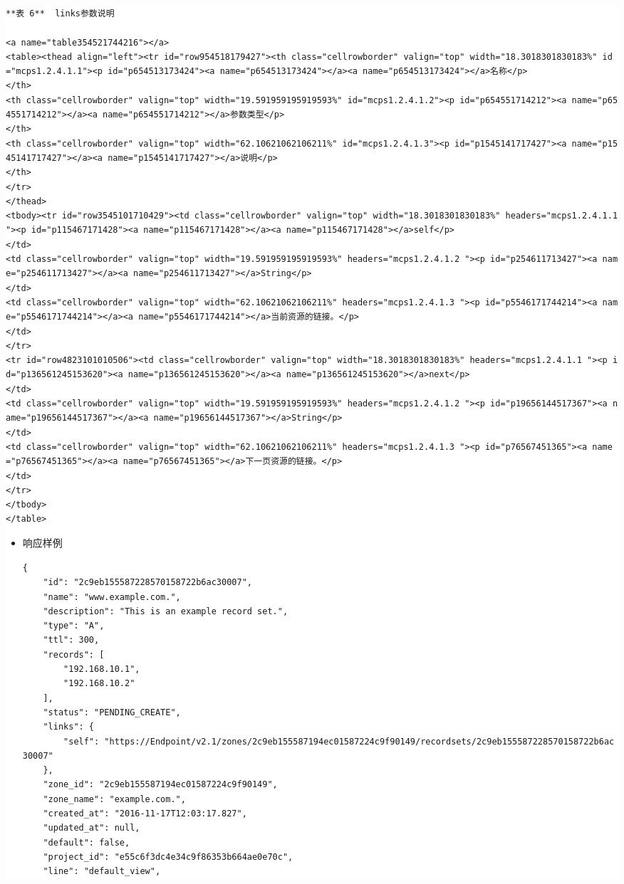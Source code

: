     **表 6**  links参数说明

    <a name="table354521744216"></a>
    <table><thead align="left"><tr id="row954518179427"><th class="cellrowborder" valign="top" width="18.3018301830183%" id="mcps1.2.4.1.1"><p id="p654513173424"><a name="p654513173424"></a><a name="p654513173424"></a>名称</p>
    </th>
    <th class="cellrowborder" valign="top" width="19.591959195919593%" id="mcps1.2.4.1.2"><p id="p654551714212"><a name="p654551714212"></a><a name="p654551714212"></a>参数类型</p>
    </th>
    <th class="cellrowborder" valign="top" width="62.10621062106211%" id="mcps1.2.4.1.3"><p id="p1545141717427"><a name="p1545141717427"></a><a name="p1545141717427"></a>说明</p>
    </th>
    </tr>
    </thead>
    <tbody><tr id="row3545101710429"><td class="cellrowborder" valign="top" width="18.3018301830183%" headers="mcps1.2.4.1.1 "><p id="p115467171428"><a name="p115467171428"></a><a name="p115467171428"></a>self</p>
    </td>
    <td class="cellrowborder" valign="top" width="19.591959195919593%" headers="mcps1.2.4.1.2 "><p id="p254611713427"><a name="p254611713427"></a><a name="p254611713427"></a>String</p>
    </td>
    <td class="cellrowborder" valign="top" width="62.10621062106211%" headers="mcps1.2.4.1.3 "><p id="p5546171744214"><a name="p5546171744214"></a><a name="p5546171744214"></a>当前资源的链接。</p>
    </td>
    </tr>
    <tr id="row4823101010506"><td class="cellrowborder" valign="top" width="18.3018301830183%" headers="mcps1.2.4.1.1 "><p id="p136561245153620"><a name="p136561245153620"></a><a name="p136561245153620"></a>next</p>
    </td>
    <td class="cellrowborder" valign="top" width="19.591959195919593%" headers="mcps1.2.4.1.2 "><p id="p19656144517367"><a name="p19656144517367"></a><a name="p19656144517367"></a>String</p>
    </td>
    <td class="cellrowborder" valign="top" width="62.10621062106211%" headers="mcps1.2.4.1.3 "><p id="p76567451365"><a name="p76567451365"></a><a name="p76567451365"></a>下一页资源的链接。</p>
    </td>
    </tr>
    </tbody>
    </table>

-   响应样例

    ```
    {
        "id": "2c9eb155587228570158722b6ac30007",
        "name": "www.example.com.",
        "description": "This is an example record set.",
        "type": "A",
        "ttl": 300,
        "records": [
            "192.168.10.1",
            "192.168.10.2"
        ],
        "status": "PENDING_CREATE",
        "links": {
            "self": "https://Endpoint/v2.1/zones/2c9eb155587194ec01587224c9f90149/recordsets/2c9eb155587228570158722b6ac30007"
        },
        "zone_id": "2c9eb155587194ec01587224c9f90149",
        "zone_name": "example.com.",
        "created_at": "2016-11-17T12:03:17.827",
        "updated_at": null,
        "default": false,
        "project_id": "e55c6f3dc4e34c9f86353b664ae0e70c",
        "line": "default_view",